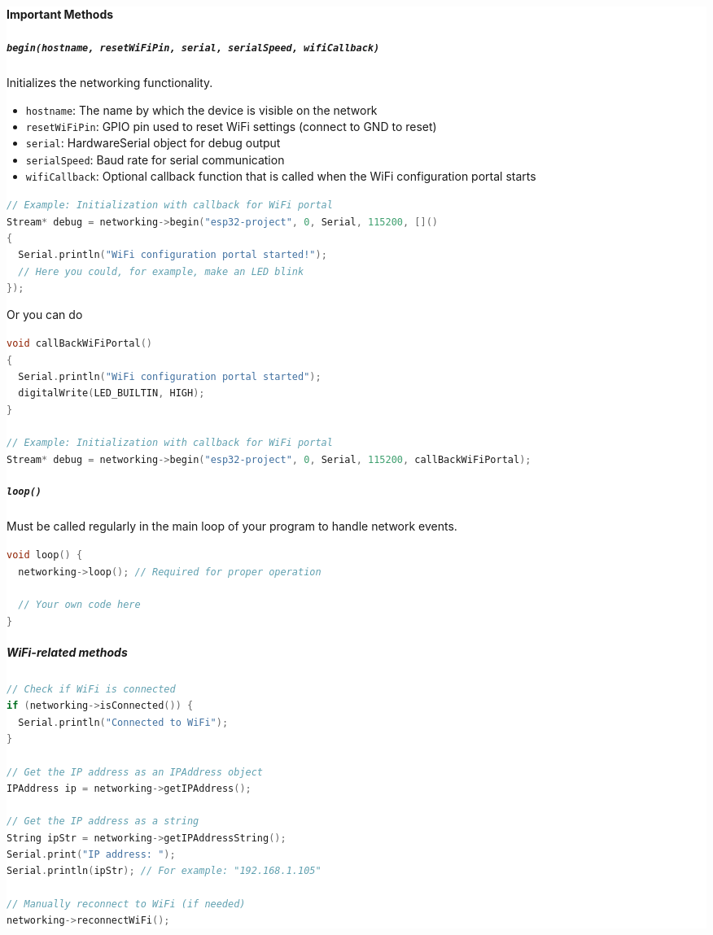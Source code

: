 #### Important Methods

##### `begin(hostname, resetWiFiPin, serial, serialSpeed, wifiCallback)`

Initializes the networking functionality.

- `hostname`: The name by which the device is visible on the network
- `resetWiFiPin`: GPIO pin used to reset WiFi settings (connect to GND to reset)
- `serial`: HardwareSerial object for debug output
- `serialSpeed`: Baud rate for serial communication
- `wifiCallback`: Optional callback function that is called when the WiFi configuration portal starts

```cpp
// Example: Initialization with callback for WiFi portal
Stream* debug = networking->begin("esp32-project", 0, Serial, 115200, []() 
{
  Serial.println("WiFi configuration portal started!");
  // Here you could, for example, make an LED blink
});
```

Or you can do

```cpp
void callBackWiFiPortal()
{
  Serial.println("WiFi configuration portal started");
  digitalWrite(LED_BUILTIN, HIGH);
}

// Example: Initialization with callback for WiFi portal
Stream* debug = networking->begin("esp32-project", 0, Serial, 115200, callBackWiFiPortal);
```


##### `loop()`

Must be called regularly in the main loop of your program to handle network events.

```cpp
void loop() {
  networking->loop(); // Required for proper operation
  
  // Your own code here
}
```

##### WiFi-related methods

```cpp
// Check if WiFi is connected
if (networking->isConnected()) {
  Serial.println("Connected to WiFi");
}

// Get the IP address as an IPAddress object
IPAddress ip = networking->getIPAddress();

// Get the IP address as a string
String ipStr = networking->getIPAddressString();
Serial.print("IP address: ");
Serial.println(ipStr); // For example: "192.168.1.105"

// Manually reconnect to WiFi (if needed)
networking->reconnectWiFi();
```
